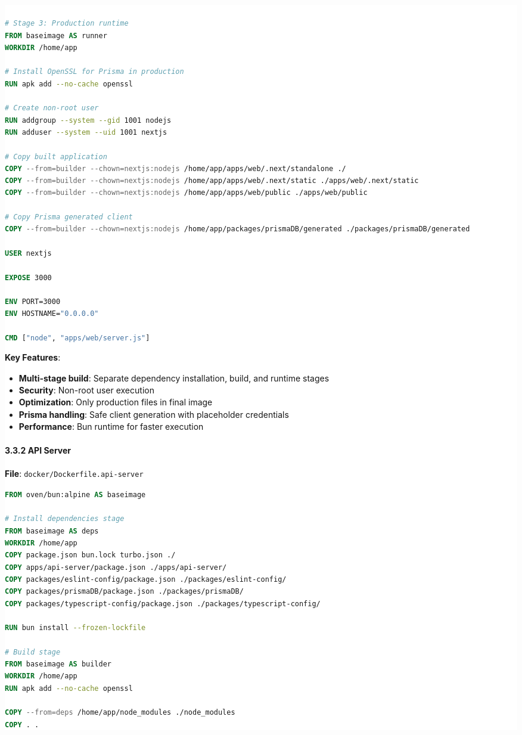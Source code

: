 ```dockerfile

# Stage 3: Production runtime
FROM baseimage AS runner
WORKDIR /home/app

# Install OpenSSL for Prisma in production
RUN apk add --no-cache openssl

# Create non-root user
RUN addgroup --system --gid 1001 nodejs
RUN adduser --system --uid 1001 nextjs

# Copy built application
COPY --from=builder --chown=nextjs:nodejs /home/app/apps/web/.next/standalone ./
COPY --from=builder --chown=nextjs:nodejs /home/app/apps/web/.next/static ./apps/web/.next/static
COPY --from=builder --chown=nextjs:nodejs /home/app/apps/web/public ./apps/web/public

# Copy Prisma generated client
COPY --from=builder --chown=nextjs:nodejs /home/app/packages/prismaDB/generated ./packages/prismaDB/generated

USER nextjs

EXPOSE 3000

ENV PORT=3000
ENV HOSTNAME="0.0.0.0"

CMD ["node", "apps/web/server.js"]
```

**Key Features**:

- **Multi-stage build**: Separate dependency installation, build, and runtime stages
- **Security**: Non-root user execution
- **Optimization**: Only production files in final image
- **Prisma handling**: Safe client generation with placeholder credentials
- **Performance**: Bun runtime for faster execution

#### 3.3.2 API Server

**File**: `docker/Dockerfile.api-server`

```dockerfile
FROM oven/bun:alpine AS baseimage

# Install dependencies stage
FROM baseimage AS deps
WORKDIR /home/app
COPY package.json bun.lock turbo.json ./
COPY apps/api-server/package.json ./apps/api-server/
COPY packages/eslint-config/package.json ./packages/eslint-config/
COPY packages/prismaDB/package.json ./packages/prismaDB/
COPY packages/typescript-config/package.json ./packages/typescript-config/

RUN bun install --frozen-lockfile

# Build stage
FROM baseimage AS builder
WORKDIR /home/app
RUN apk add --no-cache openssl

COPY --from=deps /home/app/node_modules ./node_modules
COPY . .

```